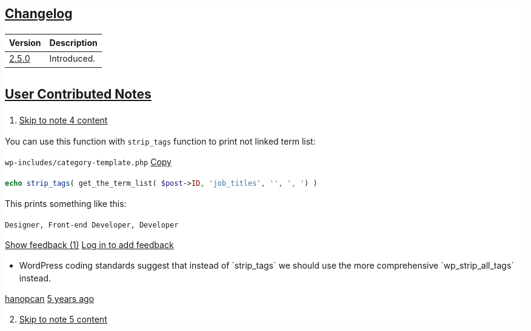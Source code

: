 ## [Changelog](https://developer.wordpress.org/reference/functions/get_the_term_list/\#changelog)

| Version | Description |
| --- | --- |
| [2.5.0](https://developer.wordpress.org/reference/since/2.5.0/) | Introduced. |

## [User Contributed Notes](https://developer.wordpress.org/reference/functions/get_the_term_list/\#user-contributed-notes)

1. [Skip to note 4 content](https://developer.wordpress.org/reference/functions/get_the_term_list/#comment-content-3214)



You can use this function with `strip_tags` function to print not linked term list:





`wp-includes/category-template.php`
[Copy](https://developer.wordpress.org/reference/functions/get_the_term_list/#)




```php
echo strip_tags( get_the_term_list( $post->ID, 'job_titles', '', ', ') )
```





This prints something like this:



`Designer, Front-end Developer, Developer`





[Show feedback (1)](https://developer.wordpress.org/reference/functions/get_the_term_list/#) [Log in to add feedback](https://login.wordpress.org/?redirect_to=https%3A%2F%2Fdeveloper.wordpress.org%2Freference%2Ffunctions%2Fget_the_term_list%2F%3Freplytocom%3D3214%23feedback-editor-3214)



- WordPress coding standards suggest that instead of \`strip\_tags\` we should use the more comprehensive \`wp\_strip\_all\_tags\` instead.



[hanopcan](https://profiles.wordpress.org/hanopcan/) [5 years ago](https://developer.wordpress.org/reference/functions/get_the_term_list/#comment-4877)


2. [Skip to note 5 content](https://developer.wordpress.org/reference/functions/get_the_term_list/#comment-content-1111)


